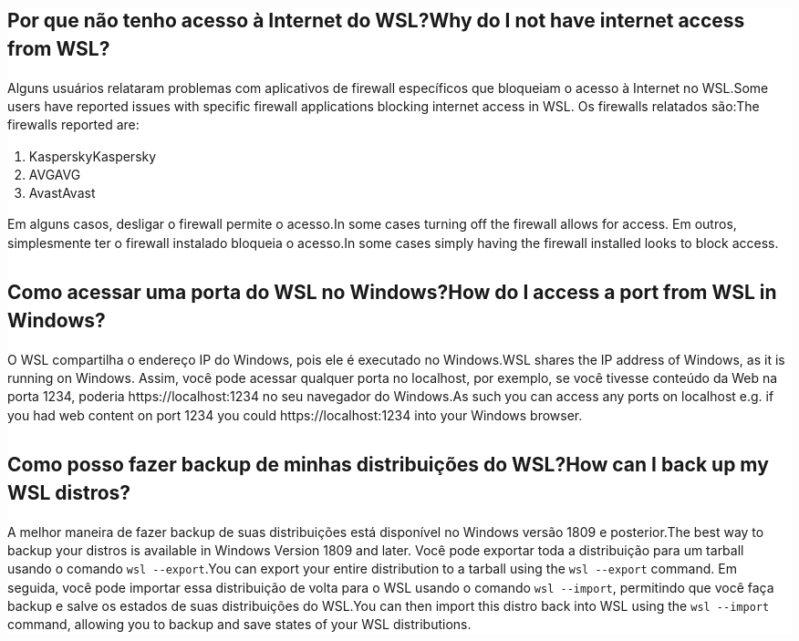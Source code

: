 ## <a name="why-do-i-not-have-internet-access-from-wsl"></a><span data-ttu-id="7d2ef-214">Por que não tenho acesso à Internet do WSL?</span><span class="sxs-lookup"><span data-stu-id="7d2ef-214">Why do I not have internet access from WSL?</span></span>

<span data-ttu-id="7d2ef-215">Alguns usuários relataram problemas com aplicativos de firewall específicos que bloqueiam o acesso à Internet no WSL.</span><span class="sxs-lookup"><span data-stu-id="7d2ef-215">Some users have reported issues with specific firewall applications blocking internet access in WSL.</span></span> <span data-ttu-id="7d2ef-216">Os firewalls relatados são:</span><span class="sxs-lookup"><span data-stu-id="7d2ef-216">The firewalls reported are:</span></span>

1. <span data-ttu-id="7d2ef-217">Kaspersky</span><span class="sxs-lookup"><span data-stu-id="7d2ef-217">Kaspersky</span></span>
1. <span data-ttu-id="7d2ef-218">AVG</span><span class="sxs-lookup"><span data-stu-id="7d2ef-218">AVG</span></span>
1. <span data-ttu-id="7d2ef-219">Avast</span><span class="sxs-lookup"><span data-stu-id="7d2ef-219">Avast</span></span>

<span data-ttu-id="7d2ef-220">Em alguns casos, desligar o firewall permite o acesso.</span><span class="sxs-lookup"><span data-stu-id="7d2ef-220">In some cases turning off the firewall allows for access.</span></span> <span data-ttu-id="7d2ef-221">Em outros, simplesmente ter o firewall instalado bloqueia o acesso.</span><span class="sxs-lookup"><span data-stu-id="7d2ef-221">In some cases simply having the firewall installed looks to block access.</span></span>

## <a name="how-do-i-access-a-port-from-wsl-in-windows"></a><span data-ttu-id="7d2ef-222">Como acessar uma porta do WSL no Windows?</span><span class="sxs-lookup"><span data-stu-id="7d2ef-222">How do I access a port from WSL in Windows?</span></span>
<span data-ttu-id="7d2ef-223">O WSL compartilha o endereço IP do Windows, pois ele é executado no Windows.</span><span class="sxs-lookup"><span data-stu-id="7d2ef-223">WSL shares the IP address of Windows, as it is running on Windows.</span></span> <span data-ttu-id="7d2ef-224">Assim, você pode acessar qualquer porta no localhost, por exemplo, se você tivesse conteúdo da Web na porta 1234, poderia https://localhost:1234 no seu navegador do Windows.</span><span class="sxs-lookup"><span data-stu-id="7d2ef-224">As such you can access any ports on localhost e.g. if you had web content on port 1234 you could https://localhost:1234 into your Windows browser.</span></span>

## <a name="how-can-i-back-up-my-wsl-distros"></a><span data-ttu-id="7d2ef-225">Como posso fazer backup de minhas distribuições do WSL?</span><span class="sxs-lookup"><span data-stu-id="7d2ef-225">How can I back up my WSL distros?</span></span>

<span data-ttu-id="7d2ef-226">A melhor maneira de fazer backup de suas distribuições está disponível no Windows versão 1809 e posterior.</span><span class="sxs-lookup"><span data-stu-id="7d2ef-226">The best way to backup your distros is available in Windows Version 1809 and later.</span></span> <span data-ttu-id="7d2ef-227">Você pode exportar toda a distribuição para um tarball usando o comando `wsl --export`.</span><span class="sxs-lookup"><span data-stu-id="7d2ef-227">You can export your entire distribution to a tarball using the `wsl --export` command.</span></span> <span data-ttu-id="7d2ef-228">Em seguida, você pode importar essa distribuição de volta para o WSL usando o comando `wsl --import`, permitindo que você faça backup e salve os estados de suas distribuições do WSL.</span><span class="sxs-lookup"><span data-stu-id="7d2ef-228">You can then import this distro back into WSL using the `wsl --import` command, allowing you to backup and save states of your WSL distributions.</span></span> 
